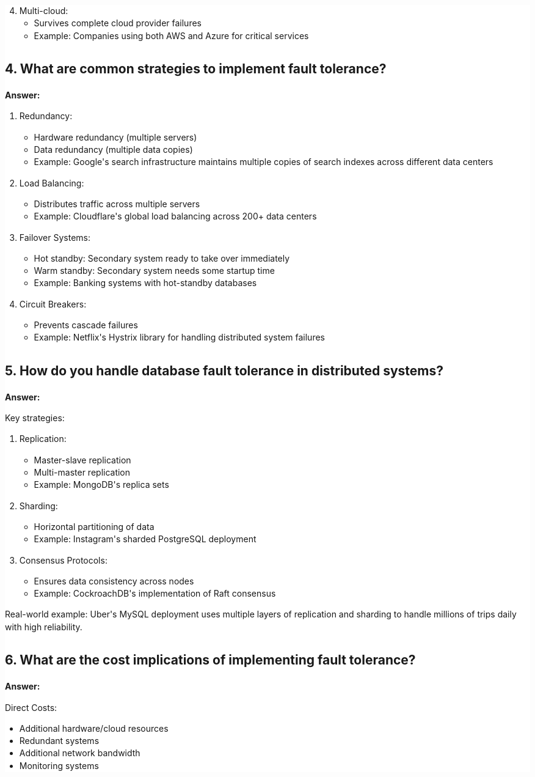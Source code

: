 4. Multi-cloud:
   - Survives complete cloud provider failures
   - Example: Companies using both AWS and Azure for critical services

## 4. What are common strategies to implement fault tolerance?
**Answer:**

1. Redundancy:
   - Hardware redundancy (multiple servers)
   - Data redundancy (multiple data copies)
   - Example: Google's search infrastructure maintains multiple copies of search indexes across different data centers

2. Load Balancing:
   - Distributes traffic across multiple servers
   - Example: Cloudflare's global load balancing across 200+ data centers

3. Failover Systems:
   - Hot standby: Secondary system ready to take over immediately
   - Warm standby: Secondary system needs some startup time
   - Example: Banking systems with hot-standby databases

4. Circuit Breakers:
   - Prevents cascade failures
   - Example: Netflix's Hystrix library for handling distributed system failures

## 5. How do you handle database fault tolerance in distributed systems?
**Answer:**

Key strategies:
1. Replication:
   - Master-slave replication
   - Multi-master replication
   - Example: MongoDB's replica sets

2. Sharding:
   - Horizontal partitioning of data
   - Example: Instagram's sharded PostgreSQL deployment

3. Consensus Protocols:
   - Ensures data consistency across nodes
   - Example: CockroachDB's implementation of Raft consensus

Real-world example: Uber's MySQL deployment uses multiple layers of replication and sharding to handle millions of trips daily with high reliability.

## 6. What are the cost implications of implementing fault tolerance?
**Answer:**

Direct Costs:
- Additional hardware/cloud resources
- Redundant systems
- Additional network bandwidth
- Monitoring systems
